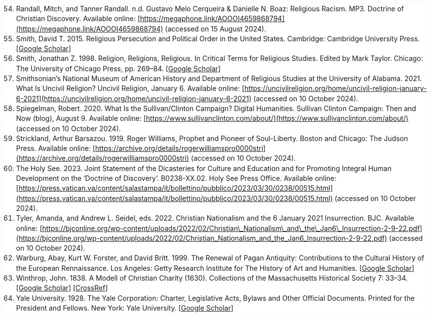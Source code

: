 54.  Randall, Mitch, and Tanner Randall. n.d. Gustavo Melo Cerqueira & Danielle N. Boaz: Religious Racism. MP3. Doctrine of Christian Discovery. Available online: [https://megaphone.link/AOOOI4659868794](https://megaphone.link/AOOOI4659868794) (accessed on 15 August 2024).
55.  Smith, David T. 2015. Religious Persecution and Political Order in the United States. Cambridge: Cambridge University Press. \[[Google Scholar](https://scholar.google.com/scholar_lookup?title=Religious+Persecution+and+Political+Order+in+the+United+States&author=Smith,+David+T.&publication_year=2015)\]
56.  Smith, Jonathan Z. 1998. Religion, Religions, Religious. In Critical Terms for Religious Studies. Edited by Mark Taylor. Chicago: The University of Chicago Press, pp. 269–84. \[[Google Scholar](https://scholar.google.com/scholar_lookup?title=Religion,+Religions,+Religious&author=Smith,+Jonathan+Z.&publication_year=1998&pages=269%E2%80%9384)\]
57.  Smithsonian’s National Museum of American History and Department of Religious Studies at the University of Alabama. 2021. What Is Uncivil Religion? Uncivil Religion, January 6. Available online: [https://uncivilreligion.org/home/uncivil-religion-january-6-2021](https://uncivilreligion.org/home/uncivil-religion-january-6-2021) (accessed on 10 October 2024).
58.  Spiegelman, Robert. 2020. What Is the Sullivan/Clinton Campaign? Digital Humanities. Sullivan Clinton Campaign: Then and Now (blog), August 9. Available online: [https://www.sullivanclinton.com/about/](https://www.sullivanclinton.com/about/) (accessed on 10 October 2024).
59.  Strickland, Arthur Barsazou. 1919. Roger Williams, Prophet and Pioneer of Soul-Liberty. Boston and Chicago: The Judson Press. Available online: [https://archive.org/details/rogerwilliamspro0000stri](https://archive.org/details/rogerwilliamspro0000stri) (accessed on 10 October 2024).
60.  The Holy See. 2023. Joint Statement of the Dicasteries for Culture and Education and for Promoting Integral Human Development on the ‘Doctrine of Discovery’. B0238-XX.02. Holy See Press Office. Available online: [https://press.vatican.va/content/salastampa/it/bollettino/pubblico/2023/03/30/0238/00515.html](https://press.vatican.va/content/salastampa/it/bollettino/pubblico/2023/03/30/0238/00515.html) (accessed on 10 October 2024).
61.  Tyler, Amanda, and Andrew L. Seidel, eds. 2022. Christian Nationalism and the 6 January 2021 Insurrection. BJC. Available online: [https://bjconline.org/wp-content/uploads/2022/02/Christian\_Nationalism\_and\_the\_Jan6\_Insurrection-2-9-22.pdf](https://bjconline.org/wp-content/uploads/2022/02/Christian_Nationalism_and_the_Jan6_Insurrection-2-9-22.pdf) (accessed on 10 October 2024).
62.  Warburg, Abay, Kurt W. Forster, and David Britt. 1999. The Renewal of Pagan Antiquity: Contributions to the Cultural History of the European Rennaissance. Los Angeles: Getty Research Institute for The History of Art and Humanities. \[[Google Scholar](https://scholar.google.com/scholar_lookup?title=The+Renewal+of+Pagan+Antiquity:+Contributions+to+the+Cultural+History+of+the+European+Rennaissance&author=Warburg,+Abay&author=Kurt+W.+Forster&author=and+David+Britt&publication_year=1999)\]
63.  Winthrop, John. 1838. A Modell of Christian Charity (1630). Collections of the Massachusetts Historical Society 7: 33–34. \[[Google Scholar](https://scholar.google.com/scholar_lookup?title=A+Modell+of+Christian+Charity+(1630)&author=Winthrop,+John&publication_year=1838&journal=Collections+of+the+Massachusetts+Historical+Society&volume=7&pages=33%E2%80%9334&doi=10.4159/harvard.9780674335486.c3)\] \[[CrossRef](https://doi.org/10.4159/harvard.9780674335486.c3)\]
64.  Yale University. 1928. The Yale Corporation: Charter, Legislative Acts, Bylaws and Other Official Documents. Printed for the President and Fellows. New York: Yale University. \[[Google Scholar](https://scholar.google.com/scholar_lookup?title=The+Yale+Corporation:+Charter,+Legislative+Acts,+Bylaws+and+Other+Official+Documents.+Printed+for+the+President+and+Fellows&author=Yale+University&publication_year=1928)\]
